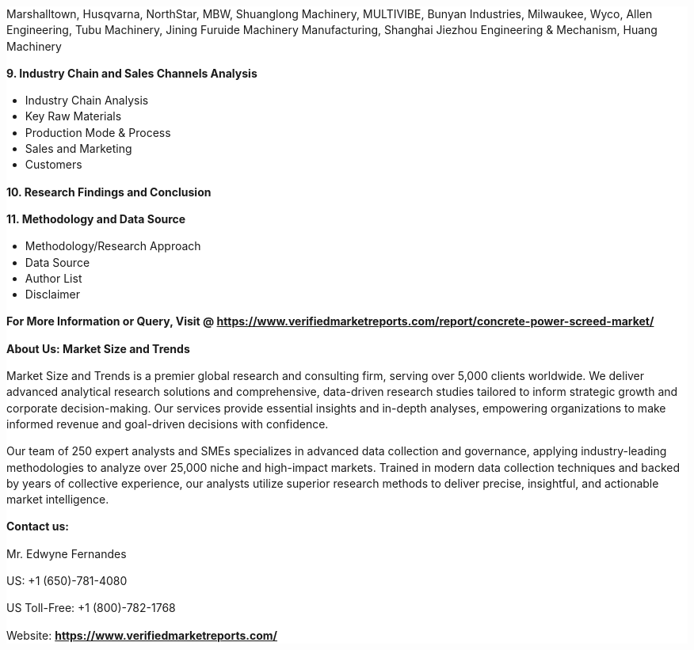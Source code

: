 Marshalltown, Husqvarna, NorthStar, MBW, Shuanglong Machinery, MULTIVIBE, Bunyan Industries, Milwaukee, Wyco, Allen Engineering, Tubu Machinery, Jining Furuide Machinery Manufacturing, Shanghai Jiezhou Engineering & Mechanism, Huang Machinery</strong></p><p><strong>9. Industry Chain and Sales Channels Analysis</strong></p><ul><li>Industry Chain Analysis</li><li>Key Raw Materials</li><li>Production Mode &amp; Process</li><li>Sales and Marketing</li><li>Customers</li></ul><p><strong>10. Research Findings and Conclusion</strong></p><p><strong>11. Methodology and Data Source</strong></p><ul><li>Methodology/Research Approach</li><li>Data Source</li><li>Author List</li><li>Disclaimer</li></ul></p><p><strong>For More Information or Query, Visit @ <a href="https://www.verifiedmarketreports.com/report/concrete-power-screed-market/">https://www.verifiedmarketreports.com/report/concrete-power-screed-market/</a></strong></p><p><strong>About Us: Market Size and Trends</strong></p><p>Market Size and Trends is a premier global research and consulting firm, serving over 5,000 clients worldwide. We deliver advanced analytical research solutions and comprehensive, data-driven research studies tailored to inform strategic growth and corporate decision-making. Our services provide essential insights and in-depth analyses, empowering organizations to make informed revenue and goal-driven decisions with confidence.</p><p>Our team of 250 expert analysts and SMEs specializes in advanced data collection and governance, applying industry-leading methodologies to analyze over 25,000 niche and high-impact markets. Trained in modern data collection techniques and backed by years of collective experience, our analysts utilize superior research methods to deliver precise, insightful, and actionable market intelligence.</p><p><strong>Contact us:</strong></p><p>Mr. Edwyne Fernandes</p><p>US: +1 (650)-781-4080</p><p>US Toll-Free: +1 (800)-782-1768</p><p>Website: <strong><a href="https://www.verifiedmarketreports.com/">https://www.verifiedmarketreports.com/</a></strong></p>

